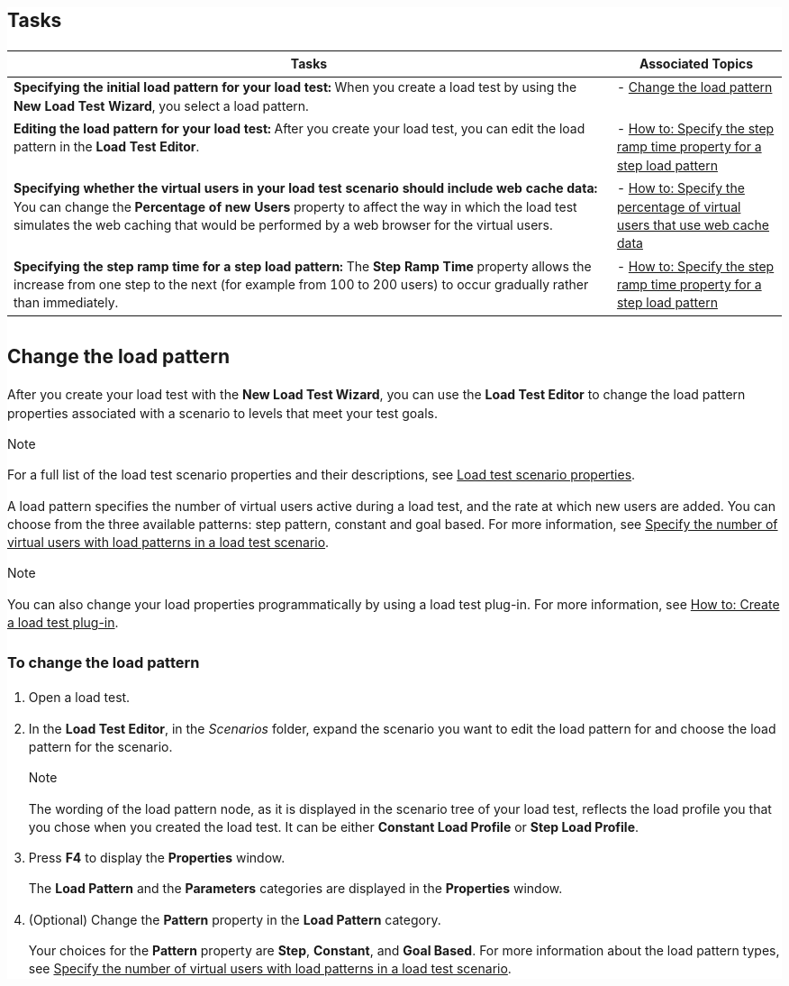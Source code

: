## Tasks

|Tasks|Associated Topics|
|-|-----------------------|
|**Specifying the initial load pattern for your load test:** When you create a load test by using the **New Load Test Wizard**, you select a load pattern.|-   [Change the load pattern](../test/edit-load-patterns-to-model-virtual-user-activities.md#change-the-load-pattern)|
|**Editing the load pattern for your load test:** After you create your load test, you can edit the load pattern in the **Load Test Editor**.|-   [How to: Specify the step ramp time property for a step load pattern](../test/how-to-specify-the-step-ramp-time-property-for-a-step-load-pattern.md)|
|**Specifying whether the virtual users in your load test scenario should include web cache data:** You can change the **Percentage of new Users** property to affect the way in which the load test simulates the web caching that would be performed by a web browser for the virtual users.|-   [How to: Specify the percentage of virtual users that use web cache data](../test/how-to-specify-the-percentage-of-virtual-users-that-use-web-cache-data.md)|
|**Specifying the step ramp time for a step load pattern:** The **Step Ramp Time** property allows the increase from one step to the next (for example from 100 to 200 users) to occur gradually rather than immediately.|-   [How to: Specify the step ramp time property for a step load pattern](../test/how-to-specify-the-step-ramp-time-property-for-a-step-load-pattern.md)|

## Change the load pattern

 After you create your load test with the **New Load Test Wizard**, you can use the **Load Test Editor** to change the load pattern properties associated with a scenario to levels that meet your test goals.

> [!NOTE]
> For a full list of the load test scenario properties and their descriptions, see [Load test scenario properties](../test/load-test-scenario-properties.md).


 A load pattern specifies the number of virtual users active during a load test, and the rate at which new users are added. You can choose from the three available patterns: step pattern, constant and goal based. For more information, see [Specify the number of virtual users with load patterns in a load test scenario](../test/edit-load-patterns-to-model-virtual-user-activities.md).

> [!NOTE]
> You can also change your load properties programmatically by using a load test plug-in. For more information, see [How to: Create a load test plug-in](../test/how-to-create-a-load-test-plug-in.md).


### To change the load pattern

1.  Open a load test.

2.  In the **Load Test Editor**, in the *Scenarios* folder, expand the scenario you want to edit the load pattern for and choose the load pattern for the scenario.

    > [!NOTE]
    > The wording of the load pattern node, as it is displayed in the scenario tree of your load test, reflects the load profile you that you chose when you created the load test. It can be either **Constant Load Profile** or **Step Load Profile**.

3.  Press **F4** to display the **Properties** window.

     The **Load Pattern** and the **Parameters** categories are displayed in the **Properties** window.

4.  (Optional) Change the **Pattern** property in the **Load Pattern** category.

     Your choices for the **Pattern** property are **Step**, **Constant**, and **Goal Based**. For more information about the load pattern types, see [Specify the number of virtual users with load patterns in a load test scenario](../test/edit-load-patterns-to-model-virtual-user-activities.md).
